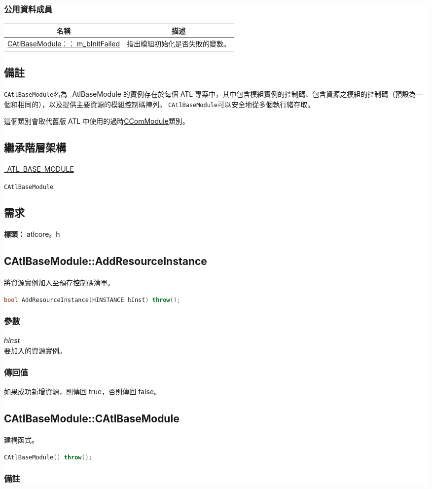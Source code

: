 ### <a name="public-data-members"></a>公用資料成員

|名稱|描述|
|----------|-----------------|
|[CAtlBaseModule：： m_bInitFailed](#m_binitfailed)|指出模組初始化是否失敗的變數。|

## <a name="remarks"></a>備註

`CAtlBaseModule`名為 _AtlBaseModule 的實例存在於每個 ATL 專案中，其中包含模組實例的控制碼、包含資源之模組的控制碼（預設為一個和相同的），以及提供主要資源的模組控制碼陣列。 `CAtlBaseModule`可以安全地從多個執行緒存取。

這個類別會取代舊版 ATL 中使用的過時[CComModule](../../atl/reference/ccommodule-class.md)類別。

## <a name="inheritance-hierarchy"></a>繼承階層架構

[_ATL_BASE_MODULE](atl-typedefs.md#_atl_base_module)

`CAtlBaseModule`

## <a name="requirements"></a>需求

**標頭：** atlcore。h

## <a name="catlbasemoduleaddresourceinstance"></a><a name="addresourceinstance"></a>CAtlBaseModule::AddResourceInstance

將資源實例加入至預存控制碼清單。

```cpp
bool AddResourceInstance(HINSTANCE hInst) throw();
```

### <a name="parameters"></a>參數

*hInst*<br/>
要加入的資源實例。

### <a name="return-value"></a>傳回值

如果成功新增資源，則傳回 true，否則傳回 false。

## <a name="catlbasemodulecatlbasemodule"></a><a name="catlbasemodule"></a>CAtlBaseModule::CAtlBaseModule

建構函式。

```cpp
CAtlBaseModule() throw();
```

### <a name="remarks"></a>備註
